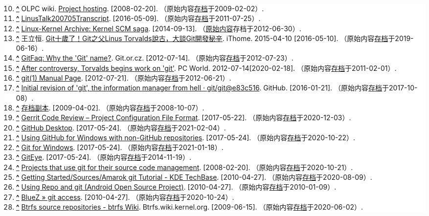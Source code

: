 10. **[^](https://zh.wikipedia.org/wiki/Git#cite_ref-10)** OLPC wiki. [Project hosting](http://wiki.laptop.org/go/Project_hosting). [2008-02-20]. （原始内容[存档](https://web.archive.org/web/20090202074730/http://wiki.laptop.org/go/Project_hosting)于2009-02-02）.
11. **[^](https://zh.wikipedia.org/wiki/Git#cite_ref-11)** [LinusTalk200705Transcript](https://git.wiki.kernel.org/index.php/LinusTalk200705Transcript). [2016-05-09]. （原始内容[存档](https://web.archive.org/web/20110725034129/https://git.wiki.kernel.org/index.php/LinusTalk200705Transcript)于2011-07-25）.
12. **[^](https://zh.wikipedia.org/wiki/Git#cite_ref-12)** [Linux-Kernel Archive: Kernel SCM saga](https://archive.is/20120630001050/http://www.uwsg.iu.edu/hypermail/linux/kernel/0504.0/1540.html). [2014-09-13]. （[原始内容](http://www.uwsg.iu.edu/hypermail/linux/kernel/0504.0/1540.html)存档于2012-06-30）.
13. **[^](https://zh.wikipedia.org/wiki/Git#cite_ref-13)** 王立恒. [Git十歲了！Git之父Linus Torvalds說古，大談Git開發秘辛](http://www.ithome.com.tw/news/95088). iThome. 2015-04-10 [2016-05-10]. （原始内容[存档](https://web.archive.org/web/20190616150741/https://www.ithome.com.tw/news/95088)于2019-06-16）.
14. **[^](https://zh.wikipedia.org/wiki/Git#cite_ref-whythegitname_14-0)** [GitFaq: Why the 'Git' name?](https://git.wiki.kernel.org/index.php/GitFaq#Why_the_.27Git.27_name.3F). Git.or.cz. [2012-07-14]. （原始内容[存档](https://web.archive.org/web/20120723224559/https://git.wiki.kernel.org/index.php/GitFaq#Why_the_.27Git.27_name.3F)于2012-07-23）.
15. **[^](https://zh.wikipedia.org/wiki/Git#cite_ref-15)** [After controversy, Torvalds begins work on 'git'](http://www.pcworld.idg.com.au/article/129776/after_controversy_torvalds_begins_work_git_/). PC World. 2012-07-14[2020-02-18]. （原始内容[存档](https://web.archive.org/web/20110201184934/http://www.pcworld.idg.com.au/article/129776/after_controversy_torvalds_begins_work_git_/)于2011-02-01）.
16. **[^](https://zh.wikipedia.org/wiki/Git#cite_ref-16)** [git(1) Manual Page](https://git-scm.com/docs/git.html). [2012-07-21]. （原始内容[存档](https://web.archive.org/web/20120621133627/http://www.git-scm.com/docs/git.html)于2012-06-21）.
17. **[^](https://zh.wikipedia.org/wiki/Git#cite_ref-17)** [Initial revision of 'git', the information manager from hell · git/git@e83c516](https://github.com/git/git/blob/e83c5163316f89bfbde7d9ab23ca2e25604af290/README). GitHub. [2016-01-21]. （原始内容[存档](https://web.archive.org/web/20171008211145/https://github.com/git/git/blob/e83c5163316f89bfbde7d9ab23ca2e25604af290/README)于2017-10-08）.
18. **[^](https://zh.wikipedia.org/wiki/Git#cite_ref-18)** [存档副本](http://www.kernel.org/git). [2009-04-02]. （原始内容[存档](https://web.archive.org/web/20081007111146/http://kernel.org./git)于2008-10-07）.
19. **[^](https://zh.wikipedia.org/wiki/Git#cite_ref-19)** [Gerrit Code Review – Project Configuration File Format](https://gerrit-review.googlesource.com/Documentation/config-project-config.html). [2017-05-22]. （原始内容[存档](https://web.archive.org/web/20201203033602/https://gerrit-review.googlesource.com/Documentation/config-project-config.html)于2020-12-03）.
20. **[^](https://zh.wikipedia.org/wiki/Git#cite_ref-20)** [GitHub Desktop](https://desktop.github.com/). [2017-05-24]. （原始内容[存档](https://web.archive.org/web/20210204192256/https://desktop.github.com/)于2021-02-04）.
21. **[^](https://zh.wikipedia.org/wiki/Git#cite_ref-21)** [Using GitHub for Windows with non-GitHub repositories](http://haacked.com/archive/2012/05/30/using-github-for-windows-with-non-github-repositories.aspx/). [2017-05-24]. （原始内容[存档](https://web.archive.org/web/20201022033919/https://haacked.com/archive/2012/05/30/using-github-for-windows-with-non-github-repositories.aspx/)于2020-10-22）.
22. **[^](https://zh.wikipedia.org/wiki/Git#cite_ref-22)** [Git for Windows](http://msysgit.github.io/). [2017-05-24]. （原始内容[存档](https://web.archive.org/web/20210118195713/https://msysgit.github.io/)于2021-01-18）.
23. **[^](https://zh.wikipedia.org/wiki/Git#cite_ref-23)** [GitEye](http://www.collab.net/giteyeapp). [2017-05-24]. （原始内容[存档](https://web.archive.org/web/20141119161907/http://www.collab.net/giteyeapp)于2014-11-19）.
24. **[^](https://zh.wikipedia.org/wiki/Git#cite_ref-24)** [Projects that use git for their source code management](http://git.wiki.kernel.org/index.php/gitProjects). [2008-02-20]. （原始内容[存档](https://web.archive.org/web/20201021070828/https://git.wiki.kernel.org/index.php/GitProjects)于2020-10-21）.
25. **[^](https://zh.wikipedia.org/wiki/Git#cite_ref-25)** [Getting Started/Sources/Amarok git Tutorial - KDE TechBase](http://techbase.kde.org/Getting_Started/Sources/KDE_git-tutorial). [2010-04-27]. （原始内容[存档](https://web.archive.org/web/20200809010639/https://techbase.kde.org/Getting_Started/Sources/KDE_git-tutorial)于2020-08-09）.
26. **[^](https://zh.wikipedia.org/wiki/Git#cite_ref-26)** [Using Repo and git (Android Open Source Project)](http://source.android.com/download/using-repo). [2010-04-27]. （原始内容[存档](https://web.archive.org/web/20100109133732/http://source.android.com/download/using-repo)于2010-01-09）.
27. **[^](https://zh.wikipedia.org/wiki/Git#cite_ref-27)** [BlueZ » git access](http://www.bluez.org/development/git/). [2010-04-27]. （原始内容[存档](https://web.archive.org/web/20201024155230/http://www.bluez.org/development/git/)于2020-10-24）.
28. **[^](https://zh.wikipedia.org/wiki/Git#cite_ref-28)** [Btrfs source repositories - btrfs Wiki](http://btrfs.wiki.kernel.org/index.php/Btrfs_source_repositories). Btrfs.wiki.kernel.org. [2009-06-15]. （原始内容[存档](https://web.archive.org/web/20200602093134/https://btrfs.wiki.kernel.org/index.php/Btrfs_source_repositories)于2020-06-02）.